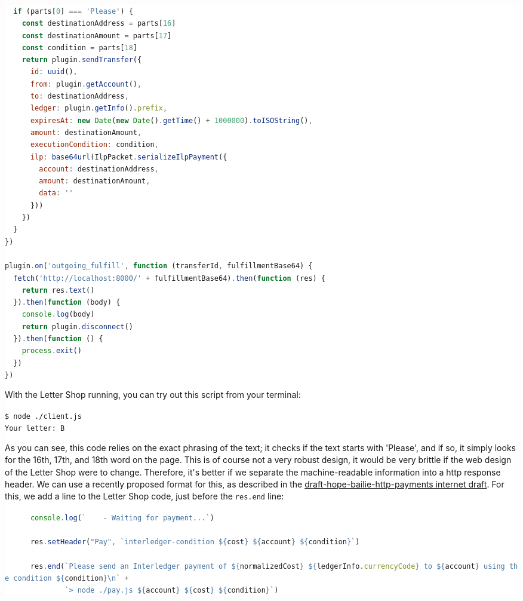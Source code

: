 ```js
  if (parts[0] === 'Please') {
    const destinationAddress = parts[16]
    const destinationAmount = parts[17]
    const condition = parts[18]
    return plugin.sendTransfer({
      id: uuid(),
      from: plugin.getAccount(),
      to: destinationAddress,
      ledger: plugin.getInfo().prefix,
      expiresAt: new Date(new Date().getTime() + 1000000).toISOString(),
      amount: destinationAmount,
      executionCondition: condition,
      ilp: base64url(IlpPacket.serializeIlpPayment({
        account: destinationAddress,
        amount: destinationAmount,
        data: ''
      }))
    })
  }
})

plugin.on('outgoing_fulfill', function (transferId, fulfillmentBase64) {
  fetch('http://localhost:8000/' + fulfillmentBase64).then(function (res) {
    return res.text()
  }).then(function (body) {
    console.log(body)
    return plugin.disconnect()
  }).then(function () {
    process.exit()
  })
})
```

With the Letter Shop running, you can try out this script from your terminal:
```shell
$ node ./client.js
Your letter: B
```

As you can see, this code relies on the exact phrasing of the text; it checks if the text starts with 'Please', and if so, it simply looks for the 16th, 17th, and 18th word on the page.
This is of course not a very robust design, it would be very brittle if the web design of the Letter Shop were to change. Therefore, it's better if we separate the machine-readable information
into a http response header. We can use a recently proposed format for this, as described in the [draft-hope-bailie-http-payments internet draft](https://datatracker.ietf.org/doc/draft-hope-bailie-http-payments). For this, we add a line to the Letter Shop code, just before the `res.end` line:

```js
      console.log(`    - Waiting for payment...`)

      res.setHeader("Pay", `interledger-condition ${cost} ${account} ${condition}`)

      res.end(`Please send an Interledger payment of ${normalizedCost} ${ledgerInfo.currencyCode} to ${account} using the condition ${condition}\n` +
              `> node ./pay.js ${account} ${cost} ${condition}`)
```
